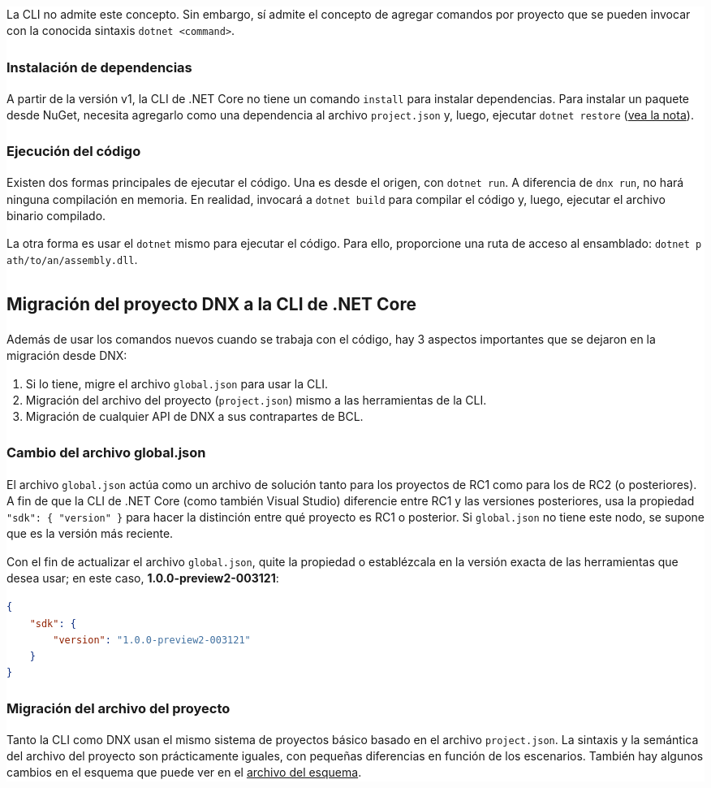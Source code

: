 La CLI no admite este concepto. Sin embargo, sí admite el concepto de agregar comandos por proyecto que se pueden invocar con la conocida sintaxis `dotnet <command>`.

### <a name="installing-dependencies"></a>Instalación de dependencias
A partir de la versión v1, la CLI de .NET Core no tiene un comando `install` para instalar dependencias. Para instalar un paquete desde NuGet, necesita agregarlo como una dependencia al archivo `project.json` y, luego, ejecutar `dotnet restore` ([vea la nota](#dotnet-restore-note)).

### <a name="running-your-code"></a>Ejecución del código
Existen dos formas principales de ejecutar el código. Una es desde el origen, con `dotnet run`. A diferencia de `dnx run`, no hará ninguna compilación en memoria. En realidad, invocará a `dotnet build` para compilar el código y, luego, ejecutar el archivo binario compilado.

La otra forma es usar el `dotnet` mismo para ejecutar el código. Para ello, proporcione una ruta de acceso al ensamblado: `dotnet path/to/an/assembly.dll`.

## <a name="migrating-your-dnx-project-to-net-core-cli"></a>Migración del proyecto DNX a la CLI de .NET Core
Además de usar los comandos nuevos cuando se trabaja con el código, hay 3 aspectos importantes que se dejaron en la migración desde DNX:

1. Si lo tiene, migre el archivo `global.json` para usar la CLI.
2. Migración del archivo del proyecto (`project.json`) mismo a las herramientas de la CLI.
3. Migración de cualquier API de DNX a sus contrapartes de BCL.

### <a name="changing-the-globaljson-file"></a>Cambio del archivo global.json
El archivo `global.json` actúa como un archivo de solución tanto para los proyectos de RC1 como para los de RC2 (o posteriores). A fin de que la CLI de .NET Core (como también Visual Studio) diferencie entre RC1 y las versiones posteriores, usa la propiedad `"sdk": { "version" }` para hacer la distinción entre qué proyecto es RC1 o posterior. Si `global.json` no tiene este nodo, se supone que es la versión más reciente.

Con el fin de actualizar el archivo `global.json`, quite la propiedad o establézcala en la versión exacta de las herramientas que desea usar; en este caso, **1.0.0-preview2-003121**:

```json
{
    "sdk": {
        "version": "1.0.0-preview2-003121"
    }
}
```

### <a name="migrating-the-project-file"></a>Migración del archivo del proyecto

Tanto la CLI como DNX usan el mismo sistema de proyectos básico basado en el archivo `project.json`. La sintaxis y la semántica del archivo del proyecto son prácticamente iguales, con pequeñas diferencias en función de los escenarios. También hay algunos cambios en el esquema que puede ver en el [archivo del esquema](http://json.schemastore.org/project).
